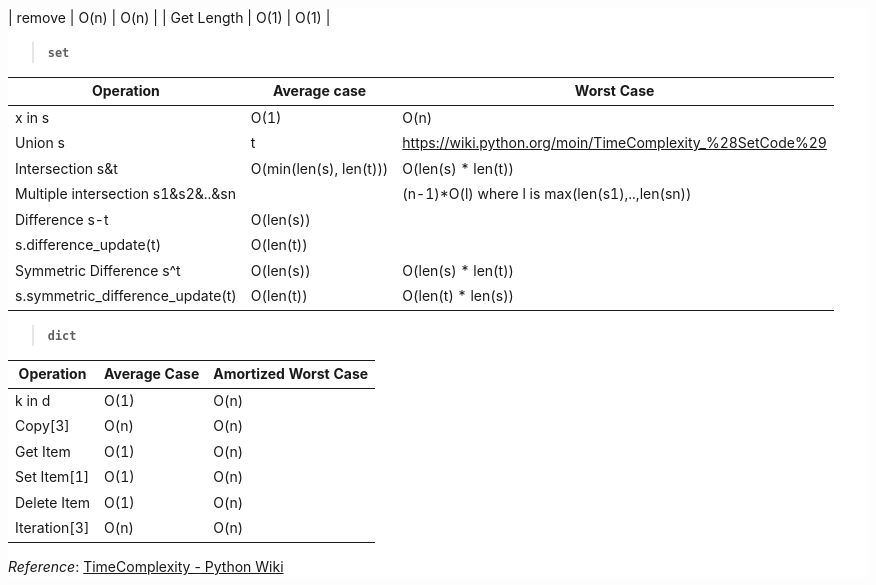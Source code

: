| remove     | O(n)         | O(n)           |
| Get Length | O(1)         | O(1)           |

> **`set`**

| Operation                         | Average case           | Worst Case                                                |
| --------------------------------- | ---------------------- | --------------------------------------------------------- |
| x in s                            | O(1)                   | O(n)                                                      |
| Union s                           | t                      | https://wiki.python.org/moin/TimeComplexity_%28SetCode%29 |
| Intersection s&t                  | O(min(len(s), len(t))) | O(len(s) * len(t))                                        |
| Multiple intersection s1&s2&..&sn |                        | (n-1)*O(l) where l is max(len(s1),..,len(sn))             |
| Difference s-t                    | O(len(s))              |                                                           |
| s.difference_update(t)            | O(len(t))              |                                                           |
| Symmetric Difference s^t          | O(len(s))              | O(len(s) * len(t))                                        |
| s.symmetric_difference_update(t)  | O(len(t))              | O(len(t) * len(s))                                        |

> **`dict`**

| Operation    | Average Case | Amortized Worst Case |
| ------------ | ------------ | -------------------- |
| k in d       | O(1)         | O(n)                 |
| Copy[3]      | O(n)         | O(n)                 |
| Get Item     | O(1)         | O(n)                 |
| Set Item[1]  | O(1)         | O(n)                 |
| Delete Item  | O(1)         | O(n)                 |
| Iteration[3] | O(n)         | O(n)                 |

*Reference*: [TimeComplexity - Python Wiki](https://wiki.python.org/moin/TimeComplexity)